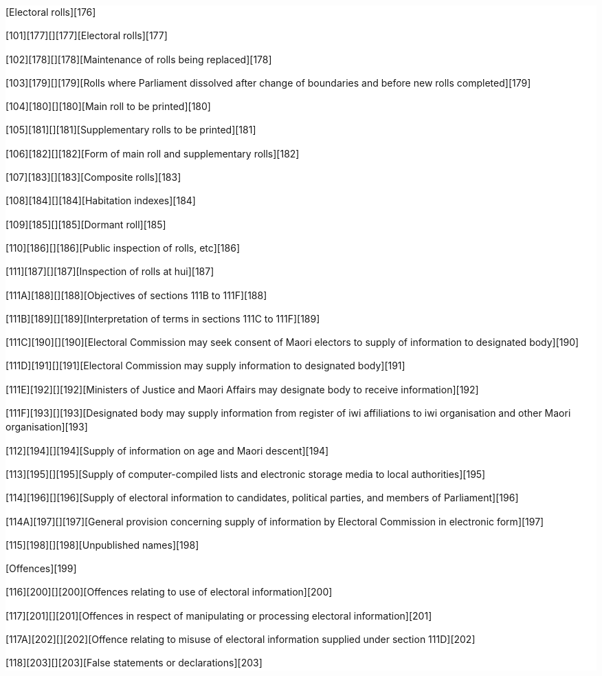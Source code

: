 [Electoral rolls][176]

[101][177][][177][Electoral rolls][177]

[102][178][][178][Maintenance of rolls being replaced][178]

[103][179][][179][Rolls where Parliament dissolved after change of boundaries and before new rolls completed][179]

[104][180][][180][Main roll to be printed][180]

[105][181][][181][Supplementary rolls to be printed][181]

[106][182][][182][Form of main roll and supplementary rolls][182]

[107][183][][183][Composite rolls][183]

[108][184][][184][Habitation indexes][184]

[109][185][][185][Dormant roll][185]

[110][186][][186][Public inspection of rolls, etc][186]

[111][187][][187][Inspection of rolls at hui][187]

[111A][188][][188][Objectives of sections 111B to 111F][188]

[111B][189][][189][Interpretation of terms in sections 111C to 111F][189]

[111C][190][][190][Electoral Commission may seek consent of Maori electors to supply of information to designated body][190]

[111D][191][][191][Electoral Commission may supply information to designated body][191]

[111E][192][][192][Ministers of Justice and Maori Affairs may designate body to receive information][192]

[111F][193][][193][Designated body may supply information from register of iwi affiliations to iwi organisation and other Maori organisation][193]

[112][194][][194][Supply of information on age and Maori descent][194]

[113][195][][195][Supply of computer-compiled lists and electronic storage media to local authorities][195]

[114][196][][196][Supply of electoral information to candidates, political parties, and members of Parliament][196]

[114A][197][][197][General provision concerning supply of information by Electoral Commission in electronic form][197]

[115][198][][198][Unpublished names][198]

[Offences][199]

[116][200][][200][Offences relating to use of electoral information][200]

[117][201][][201][Offences in respect of manipulating or processing electoral information][201]

[117A][202][][202][Offence relating to misuse of electoral information supplied under section 111D][202]

[118][203][][203][False statements or declarations][203]
